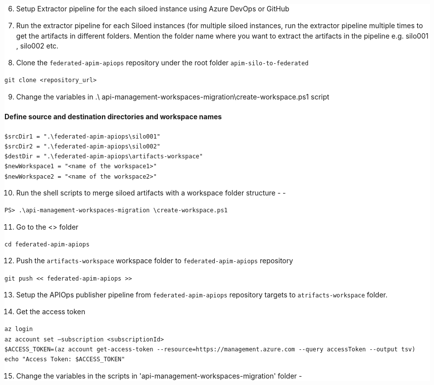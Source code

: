 6. Setup Extractor pipeline for the each siloed instance using Azure DevOps or GitHub


7. Run the extractor pipeline for each Siloed instances (for multiple siloed instances, run the extractor pipeline multiple times to get the artifacts in different folders.
   Mention the folder name where you want to extract the artifacts in the pipeline e.g. silo001 , silo002 etc. 

8. Clone the `federated-apim-apiops` repository under the root folder `apim-silo-to-federated`

```azurecli
git clone <repository_url>   
```

9. Change the variables in .\ api-management-workspaces-migration\create-workspace.ps1 script 

#### Define source and destination directories and workspace names   

```azurepowershell
$srcDir1 = ".\federated-apim-apiops\silo001"
$srcDir2 = ".\federated-apim-apiops\silo002"
$destDir = ".\federated-apim-apiops\artifacts-workspace"
$newWorkspace1 = "<name of the workspace1>"
$newWorkspace2 = "<name of the workspace2>"
```

10. Run the shell scripts to merge siloed artifacts with a workspace folder structure -   -  

```azurepowershell
PS> .\api-management-workspaces-migration \create-workspace.ps1  
```

11. Go to the  <<federated-apim-apiops>>  folder

```azurecli
cd federated-apim-apiops 
```

12. Push the `artifacts-workspace` workspace folder to  `federated-apim-apiops` repository

```azurecli
git push << federated-apim-apiops >>
```

13. Setup the APIOps publisher pipeline from `federated-apim-apiops` repository targets to `atrifacts-workspace` folder.

14. Get the access token

 
```azurecli
az login
az account set –subscription <subscriptionId> 
$ACCESS_TOKEN=(az account get-access-token --resource=https://management.azure.com --query accessToken --output tsv)   
echo "Access Token: $ACCESS_TOKEN"   
```
 

 
15. Change the variables in the scripts in 'api-management-workspaces-migration' folder -  
